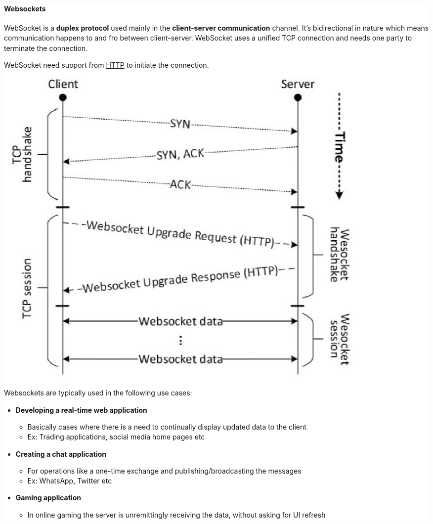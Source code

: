 #### Websockets

WebSocket is a **duplex protocol** used mainly in the **client-server communication** channel. It’s bidirectional in nature which means communication happens to and fro between client-server. WebSocket uses a unified TCP connection and needs one party to terminate the connection.

WebSocket need support from [HTTP](https://www.wallarm.com/what/what-is-http-2-and-how-is-it-different-from-http-1) to initiate the connection.

![Image Missing](../assets/img/Pasted%20image%2020230719100643.png)

Websockets are typically used in the following use cases:

- **Developing a real-time web application**
	- Basically cases where there is a need to continually display updated data to the client
	- Ex: Trading applications, social media home pages etc

- **Creating a chat application**
	- For operations like a one-time exchange and publishing/broadcasting the messages 
	- Ex: WhatsApp, Twitter etc

- **Gaming application**
	- In online gaming the server is unremittingly receiving the data, without asking for UI refresh
